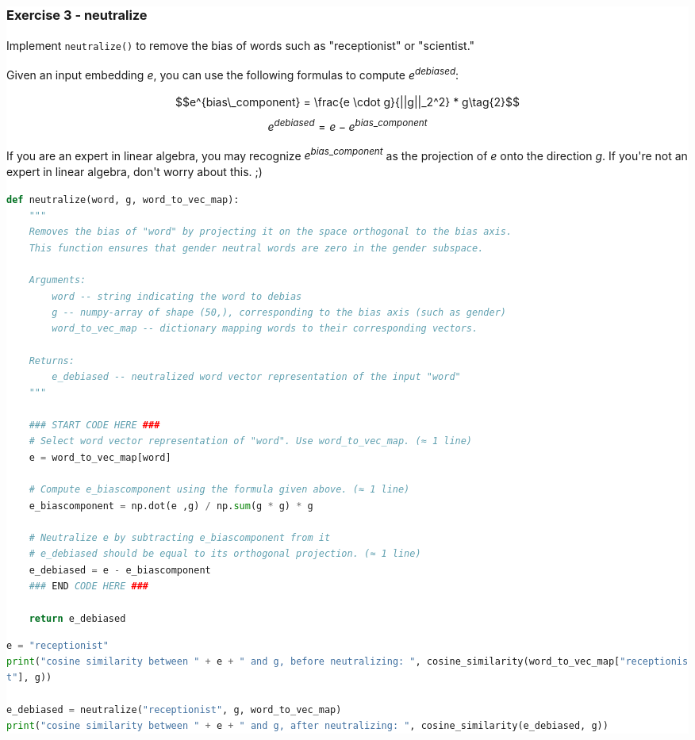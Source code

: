 <a name='ex-3'></a>
### Exercise 3 - neutralize

Implement `neutralize()` to remove the bias of words such as "receptionist" or "scientist."

Given an input embedding $e$, you can use the following formulas to compute $e^{debiased}$: 

$$e^{bias\_component} = \frac{e \cdot g}{||g||_2^2} * g\tag{2}$$
$$e^{debiased} = e - e^{bias\_component}\tag{3}$$

If you are an expert in linear algebra, you may recognize $e^{bias\_component}$ as the projection of $e$ onto the direction $g$. If you're not an expert in linear algebra, don't worry about this. ;) 

 


```python
def neutralize(word, g, word_to_vec_map):
    """
    Removes the bias of "word" by projecting it on the space orthogonal to the bias axis. 
    This function ensures that gender neutral words are zero in the gender subspace.
    
    Arguments:
        word -- string indicating the word to debias
        g -- numpy-array of shape (50,), corresponding to the bias axis (such as gender)
        word_to_vec_map -- dictionary mapping words to their corresponding vectors.
    
    Returns:
        e_debiased -- neutralized word vector representation of the input "word"
    """
    
    ### START CODE HERE ###
    # Select word vector representation of "word". Use word_to_vec_map. (≈ 1 line)
    e = word_to_vec_map[word]
    
    # Compute e_biascomponent using the formula given above. (≈ 1 line)
    e_biascomponent = np.dot(e ,g) / np.sum(g * g) * g
 
    # Neutralize e by subtracting e_biascomponent from it 
    # e_debiased should be equal to its orthogonal projection. (≈ 1 line)
    e_debiased = e - e_biascomponent
    ### END CODE HERE ###
    
    return e_debiased
```


```python
e = "receptionist"
print("cosine similarity between " + e + " and g, before neutralizing: ", cosine_similarity(word_to_vec_map["receptionist"], g))

e_debiased = neutralize("receptionist", g, word_to_vec_map)
print("cosine similarity between " + e + " and g, after neutralizing: ", cosine_similarity(e_debiased, g))
```
